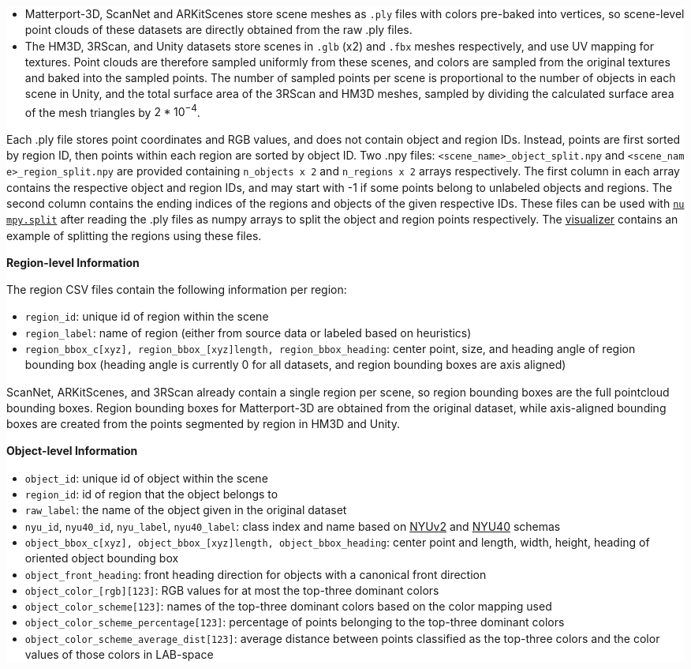 - Matterport-3D, ScanNet and ARKitScenes store scene meshes as `.ply` files with colors pre-baked into vertices, so scene-level point clouds of these datasets are directly obtained from the raw .ply files.
- The HM3D, 3RScan, and Unity datasets store scenes in `.glb` (x2) and `.fbx` meshes respectively, and use UV mapping for textures. Point clouds are therefore sampled uniformly from these scenes, and colors are sampled from the original textures and baked into the sampled points. The number of sampled points per scene is proportional to the number of objects in each scene in Unity, and the total surface area of the 3RScan and HM3D meshes, sampled by dividing the calculated surface area of the mesh triangles by $2*10^{-4}$.

Each .ply file stores point coordinates and RGB values, and does not contain object and region IDs. Instead, points are first sorted by region ID, then points within each region are sorted by object ID. Two .npy files: `<scene_name>_object_split.npy` and `<scene_name>_region_split.npy` are provided containing `n_objects x 2` and `n_regions x 2` arrays respectively. The first column in each array contains the respective object and region IDs, and may start with -1 if some points belong to unlabeled objects and regions. The second column contains the ending indices of the regions and objects of the given respective IDs. These files can be used with [`numpy.split`](https://numpy.org/doc/stable/reference/generated/numpy.split.html) after reading the .ply files as numpy arrays to split the object and region points respectively. The [visualizer](visualizer/dataset_visualizer.py) contains an example of splitting the regions using these files.

**Region-level Information**

The region CSV files contain the following information per region:

- `region_id`: unique id of region within the scene
- `region_label`: name of region (either from source data or labeled based on heuristics)
- `region_bbox_c[xyz], region_bbox_[xyz]length, region_bbox_heading`: center point, size, and heading angle of region bounding box (heading angle is currently 0 for all datasets, and region bounding boxes are axis aligned)

ScanNet, ARKitScenes, and 3RScan already contain a single region per scene, so region bounding boxes are the full pointcloud bounding boxes. Region bounding boxes for Matterport-3D are obtained from the original dataset, while axis-aligned bounding boxes are created from the points segmented by region in HM3D and Unity.

**Object-level Information**

- `object_id`: unique id of object within the scene
- `region_id`: id of region that the object belongs to
- `raw_label`: the name of the object given in the original dataset
- `nyu_id`, `nyu40_id`, `nyu_label`, `nyu40_label`: class index and name based on [NYUv2](https://cs.nyu.edu/~fergus/datasets/nyu_depth_v2.html) and [NYU40](https://openaccess.thecvf.com/content_cvpr_2013/papers/Gupta_Perceptual_Organization_and_2013_CVPR_paper.pdf) schemas
- `object_bbox_c[xyz], object_bbox_[xyz]length, object_bbox_heading`: center point and length, width, height, heading of oriented object bounding box
- `object_front_heading`: front heading direction for objects with a canonical front direction
- `object_color_[rgb][123]`: RGB values for at most the top-three dominant colors
- `object_color_scheme[123]`: names of the top-three dominant colors based on the color mapping used
- `object_color_scheme_percentage[123]`: percentage of points belonging to the top-three dominant colors
- `object_color_scheme_average_dist[123]`: average distance between points classified as the top-three colors and the color values of those colors in LAB-space
